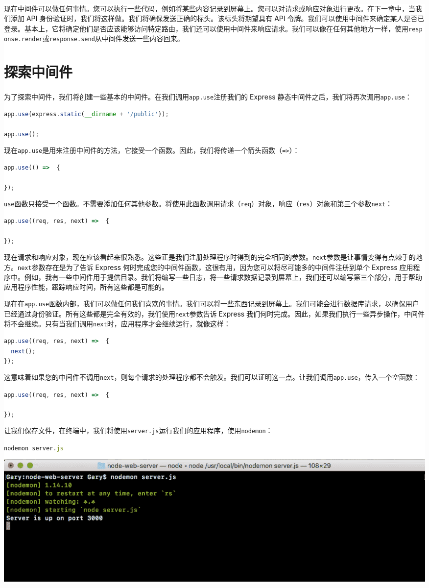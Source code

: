 现在中间件可以做任何事情。您可以执行一些代码，例如将某些内容记录到屏幕上。您可以对请求或响应对象进行更改。在下一章中，当我们添加 API 身份验证时，我们将这样做。我们将确保发送正确的标头。该标头将期望具有 API 令牌。我们可以使用中间件来确定某人是否已登录。基本上，它将确定他们是否应该能够访问特定路由，我们还可以使用中间件来响应请求。我们可以像在任何其他地方一样，使用`response.render`或`response.send`从中间件发送一些内容回来。

# 探索中间件

为了探索中间件，我们将创建一些基本的中间件。在我们调用`app.use`注册我们的 Express 静态中间件之后，我们将再次调用`app.use`：

```js
app.use(express.static(__dirname + '/public'));

app.use();
```

现在`app.use`是用来注册中间件的方法，它接受一个函数。因此，我们将传递一个箭头函数（`=>`）：

```js
app.use(() =>  {

});
```

`use`函数只接受一个函数。不需要添加任何其他参数。将使用此函数调用请求（`req`）对象，响应（`res`）对象和第三个参数`next`：

```js
app.use((req, res, next) =>  {

});
```

现在请求和响应对象，现在应该看起来很熟悉。这些正是我们注册处理程序时得到的完全相同的参数。`next`参数是让事情变得有点棘手的地方。`next`参数存在是为了告诉 Express 何时完成您的中间件函数，这很有用，因为您可以将尽可能多的中间件注册到单个 Express 应用程序中。例如，我有一些中间件用于提供目录。我们将编写一些日志，将一些请求数据记录到屏幕上，我们还可以编写第三个部分，用于帮助应用程序性能，跟踪响应时间，所有这些都是可能的。

现在在`app.use`函数内部，我们可以做任何我们喜欢的事情。我们可以将一些东西记录到屏幕上。我们可能会进行数据库请求，以确保用户已经通过身份验证。所有这些都是完全有效的，我们使用`next`参数告诉 Express 我们何时完成。因此，如果我们执行一些异步操作，中间件将不会继续。只有当我们调用`next`时，应用程序才会继续运行，就像这样：

```js
app.use((req, res, next) =>  {
  next();
});
```

这意味着如果您的中间件不调用`next`，则每个请求的处理程序都不会触发。我们可以证明这一点。让我们调用`app.use`，传入一个空函数：

```js
app.use((req, res, next) =>  {

});
```

让我们保存文件，在终端中，我们将使用`server.js`运行我们的应用程序，使用`nodemon`：

```js
nodemon server.js
```

![](img/786125db-b49b-4204-a886-583995fdfe2e.png)